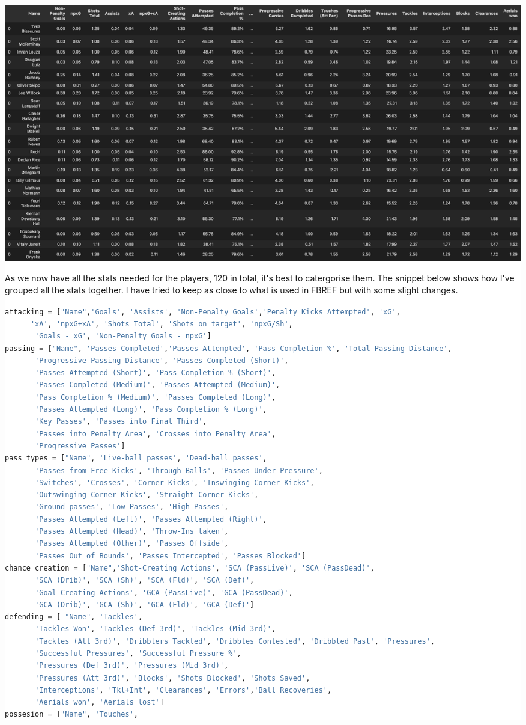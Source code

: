 ![CM_ALL_STATS](/images/CM_ALL_STATS.png)

As we now have all the stats needed for the players, 120 in total, it's best to catergorise them. The snippet below shows how I've grouped all the stats together. I have tried to keep as close to what is used in FBREF but with some slight changes. 

```python
attacking = ["Name",'Goals', 'Assists', 'Non-Penalty Goals','Penalty Kicks Attempted', 'xG',
      'xA', 'npxG+xA', 'Shots Total', 'Shots on target', 'npxG/Sh',
       'Goals - xG', 'Non-Penalty Goals - npxG']
passing = ["Name", 'Passes Completed','Passes Attempted', 'Pass Completion %', 'Total Passing Distance',
       'Progressive Passing Distance', 'Passes Completed (Short)',
       'Passes Attempted (Short)', 'Pass Completion % (Short)',
       'Passes Completed (Medium)', 'Passes Attempted (Medium)',
       'Pass Completion % (Medium)', 'Passes Completed (Long)',
       'Passes Attempted (Long)', 'Pass Completion % (Long)',
       'Key Passes', 'Passes into Final Third',
       'Passes into Penalty Area', 'Crosses into Penalty Area',
       'Progressive Passes']
pass_types = ["Name", 'Live-ball passes', 'Dead-ball passes',
       'Passes from Free Kicks', 'Through Balls', 'Passes Under Pressure',
       'Switches', 'Crosses', 'Corner Kicks', 'Inswinging Corner Kicks',
       'Outswinging Corner Kicks', 'Straight Corner Kicks',
       'Ground passes', 'Low Passes', 'High Passes',
       'Passes Attempted (Left)', 'Passes Attempted (Right)',
       'Passes Attempted (Head)', 'Throw-Ins taken',
       'Passes Attempted (Other)', 'Passes Offside',
       'Passes Out of Bounds', 'Passes Intercepted', 'Passes Blocked']
chance_creation = ["Name",'Shot-Creating Actions', 'SCA (PassLive)', 'SCA (PassDead)',
       'SCA (Drib)', 'SCA (Sh)', 'SCA (Fld)', 'SCA (Def)',
       'Goal-Creating Actions', 'GCA (PassLive)', 'GCA (PassDead)',
       'GCA (Drib)', 'GCA (Sh)', 'GCA (Fld)', 'GCA (Def)']
defending = [ "Name", 'Tackles',
       'Tackles Won', 'Tackles (Def 3rd)', 'Tackles (Mid 3rd)',
       'Tackles (Att 3rd)', 'Dribblers Tackled', 'Dribbles Contested', 'Dribbled Past', 'Pressures',
       'Successful Pressures', 'Successful Pressure %',
       'Pressures (Def 3rd)', 'Pressures (Mid 3rd)',
       'Pressures (Att 3rd)', 'Blocks', 'Shots Blocked', 'Shots Saved',
       'Interceptions', 'Tkl+Int', 'Clearances', 'Errors','Ball Recoveries',
       'Aerials won', 'Aerials lost']
possesion = ["Name", 'Touches',
```